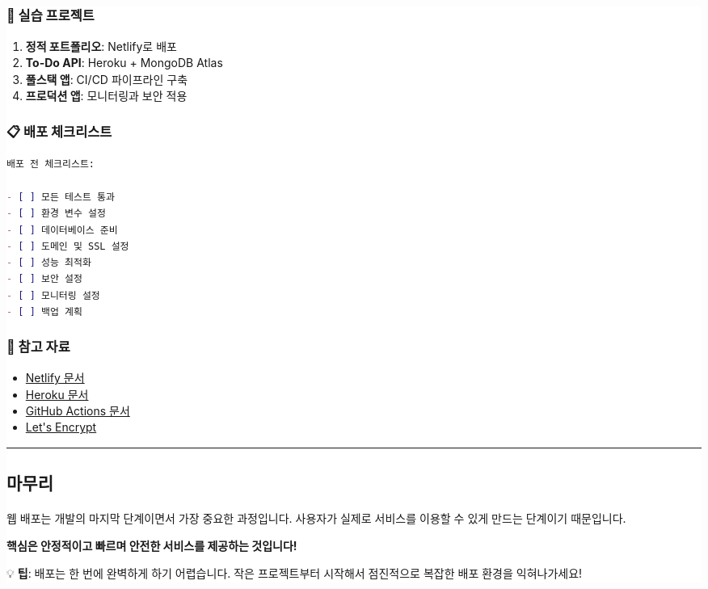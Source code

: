 ### 🎯 실습 프로젝트

1. **정적 포트폴리오**: Netlify로 배포
2. **To-Do API**: Heroku + MongoDB Atlas
3. **풀스택 앱**: CI/CD 파이프라인 구축
4. **프로덕션 앱**: 모니터링과 보안 적용

### 📋 배포 체크리스트

```markdown
배포 전 체크리스트:

- [ ] 모든 테스트 통과
- [ ] 환경 변수 설정
- [ ] 데이터베이스 준비
- [ ] 도메인 및 SSL 설정
- [ ] 성능 최적화
- [ ] 보안 설정
- [ ] 모니터링 설정
- [ ] 백업 계획
```

### 🔗 참고 자료

- [Netlify 문서](https://docs.netlify.com/)
- [Heroku 문서](https://devcenter.heroku.com/)
- [GitHub Actions 문서](https://docs.github.com/en/actions)
- [Let's Encrypt](https://letsencrypt.org/)

---

## 마무리

웹 배포는 개발의 마지막 단계이면서 가장 중요한 과정입니다. 사용자가 실제로 서비스를 이용할 수 있게 만드는 단계이기 때문입니다.

**핵심은 안정적이고 빠르며 안전한 서비스를 제공하는 것입니다!**

💡 **팁**: 배포는 한 번에 완벽하게 하기 어렵습니다. 작은 프로젝트부터 시작해서 점진적으로 복잡한 배포 환경을 익혀나가세요!
